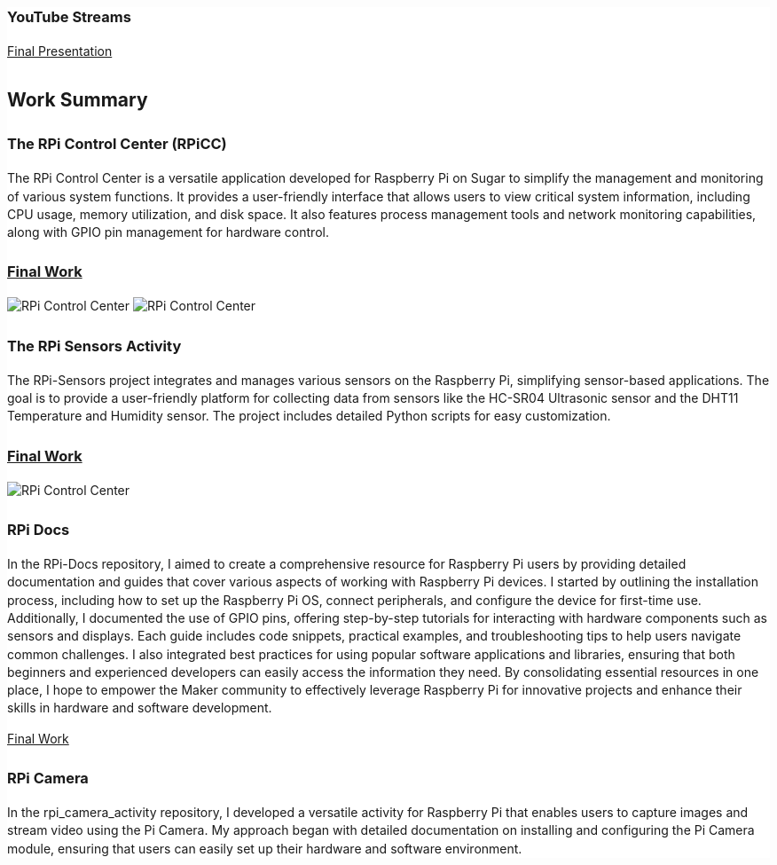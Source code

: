 ### YouTube Streams

[Final Presentation](https://www.youtube.com/watch?v=d0nTfKmOWl8&t=2s)

## Work Summary

### The RPi Control Center (RPiCC)
The RPi Control Center is a versatile application developed for Raspberry Pi on Sugar to simplify the management and monitoring of various system functions. It provides a user-friendly interface that allows users to view critical system information, including CPU usage, memory utilization, and disk space. It also features process management tools and network monitoring capabilities, along with GPIO pin management for hardware control.

### [Final Work](https://github.com/drLite35/rpi_control_center)

<img src="https://github.com/drLite35/GSOC-2024/blob/main/SugarLabs/image2.png" alt="RPi Control Center">
<img src="https://github.com/drLite35/GSOC-2024/blob/main/SugarLabs/image3.png" alt="RPi Control Center">



### The RPi Sensors Activity
The RPi-Sensors project integrates and manages various sensors on the Raspberry Pi, simplifying sensor-based applications. The goal is to provide a user-friendly platform for collecting data from sensors like the HC-SR04 Ultrasonic sensor and the DHT11 Temperature and Humidity sensor. The project includes detailed Python scripts for easy customization.

### [Final Work](https://github.com/drLite35/RPi-Sensors)

<img src="https://github.com/drLite35/GSOC-2024/blob/main/SugarLabs/image4.png" alt="RPi Control Center">

### RPi Docs

In the RPi-Docs repository, I aimed to create a comprehensive resource for Raspberry Pi users by providing detailed documentation and guides that cover various aspects of working with Raspberry Pi devices. I started by outlining the installation process, including how to set up the Raspberry Pi OS, connect peripherals, and configure the device for first-time use. Additionally, I documented the use of GPIO pins, offering step-by-step tutorials for interacting with hardware components such as sensors and displays. Each guide includes code snippets, practical examples, and troubleshooting tips to help users navigate common challenges. I also integrated best practices for using popular software applications and libraries, ensuring that both beginners and experienced developers can easily access the information they need. By consolidating essential resources in one place, I hope to empower the Maker community to effectively leverage Raspberry Pi for innovative projects and enhance their skills in hardware and software development.

[Final Work](https://github.com/drLite35/RPi-Docs)

### RPi Camera

In the rpi_camera_activity repository, I developed a versatile activity for Raspberry Pi that enables users to capture images and stream video using the Pi Camera. My approach began with detailed documentation on installing and configuring the Pi Camera module, ensuring that users can easily set up their hardware and software environment.
